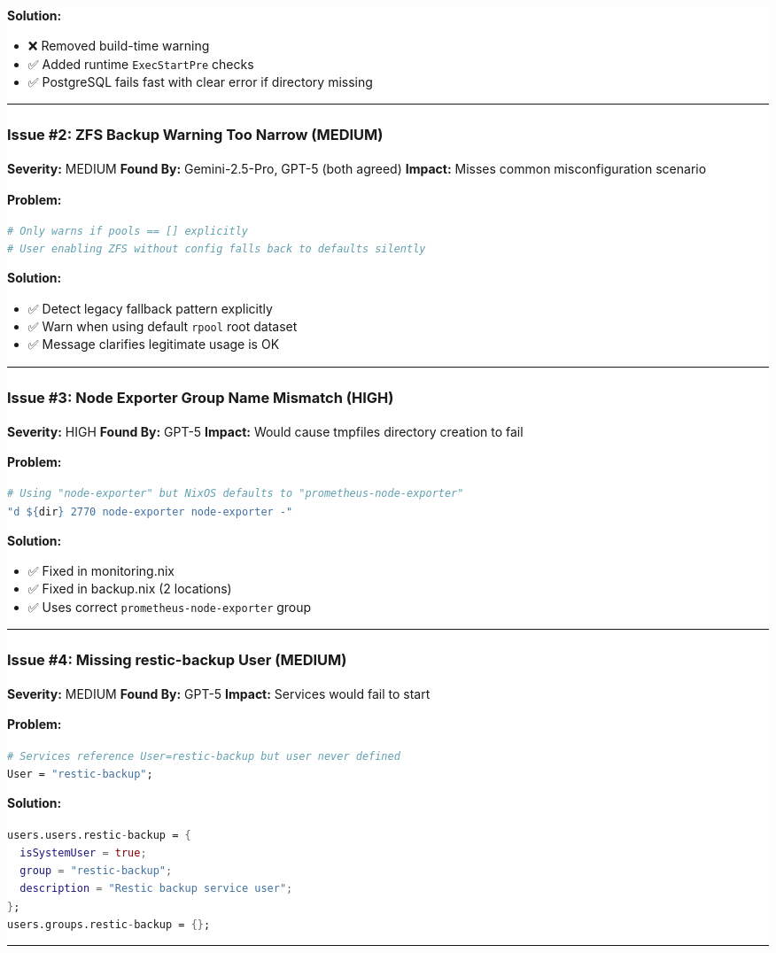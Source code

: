 **Solution:**
- ❌ Removed build-time warning
- ✅ Added runtime `ExecStartPre` checks
- ✅ PostgreSQL fails fast with clear error if directory missing

---

### Issue #2: ZFS Backup Warning Too Narrow (MEDIUM)
**Severity:** MEDIUM
**Found By:** Gemini-2.5-Pro, GPT-5 (both agreed)
**Impact:** Misses common misconfiguration scenario

**Problem:**
```nix
# Only warns if pools == [] explicitly
# User enabling ZFS without config falls back to defaults silently
```

**Solution:**
- ✅ Detect legacy fallback pattern explicitly
- ✅ Warn when using default `rpool` root dataset
- ✅ Message clarifies legitimate usage is OK

---

### Issue #3: Node Exporter Group Name Mismatch (HIGH)
**Severity:** HIGH
**Found By:** GPT-5
**Impact:** Would cause tmpfiles directory creation to fail

**Problem:**
```nix
# Using "node-exporter" but NixOS defaults to "prometheus-node-exporter"
"d ${dir} 2770 node-exporter node-exporter -"
```

**Solution:**
- ✅ Fixed in monitoring.nix
- ✅ Fixed in backup.nix (2 locations)
- ✅ Uses correct `prometheus-node-exporter` group

---

### Issue #4: Missing restic-backup User (MEDIUM)
**Severity:** MEDIUM
**Found By:** GPT-5
**Impact:** Services would fail to start

**Problem:**
```nix
# Services reference User=restic-backup but user never defined
User = "restic-backup";
```

**Solution:**
```nix
users.users.restic-backup = {
  isSystemUser = true;
  group = "restic-backup";
  description = "Restic backup service user";
};
users.groups.restic-backup = {};
```

---